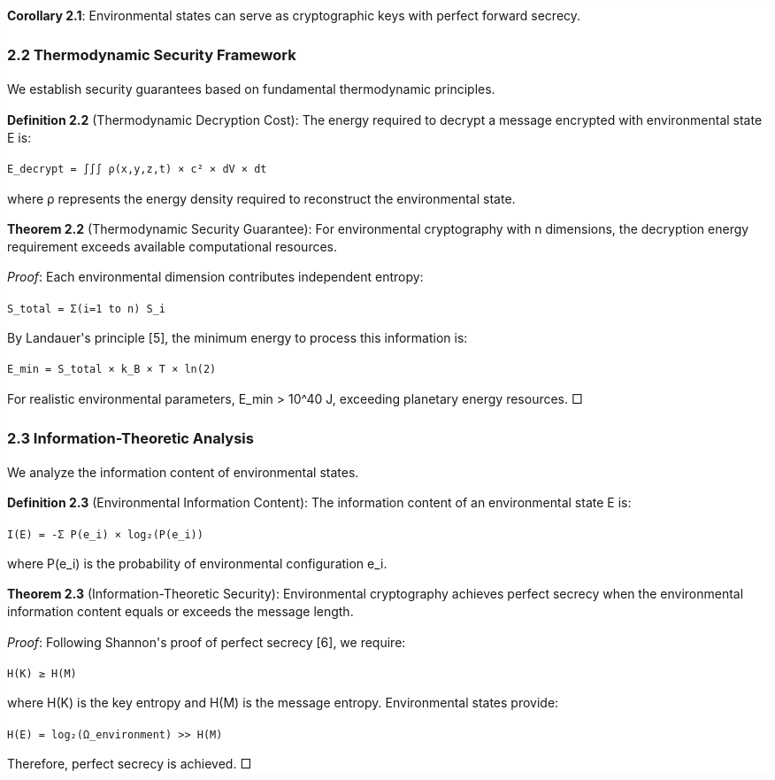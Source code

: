 **Corollary 2.1**: Environmental states can serve as cryptographic keys with perfect forward secrecy.

### 2.2 Thermodynamic Security Framework

We establish security guarantees based on fundamental thermodynamic principles.

**Definition 2.2** (Thermodynamic Decryption Cost): The energy required to decrypt a message encrypted with environmental state E is:

```
E_decrypt = ∫∫∫ ρ(x,y,z,t) × c² × dV × dt
```

where ρ represents the energy density required to reconstruct the environmental state.

**Theorem 2.2** (Thermodynamic Security Guarantee): For environmental cryptography with n dimensions, the decryption energy requirement exceeds available computational resources.

*Proof*: Each environmental dimension contributes independent entropy:

```
S_total = Σ(i=1 to n) S_i
```

By Landauer's principle [5], the minimum energy to process this information is:

```
E_min = S_total × k_B × T × ln(2)
```

For realistic environmental parameters, E_min > 10^40 J, exceeding planetary energy resources. □

### 2.3 Information-Theoretic Analysis

We analyze the information content of environmental states.

**Definition 2.3** (Environmental Information Content): The information content of an environmental state E is:

```
I(E) = -Σ P(e_i) × log₂(P(e_i))
```

where P(e_i) is the probability of environmental configuration e_i.

**Theorem 2.3** (Information-Theoretic Security): Environmental cryptography achieves perfect secrecy when the environmental information content equals or exceeds the message length.

*Proof*: Following Shannon's proof of perfect secrecy [6], we require:

```
H(K) ≥ H(M)
```

where H(K) is the key entropy and H(M) is the message entropy. Environmental states provide:

```
H(E) = log₂(Ω_environment) >> H(M)
```

Therefore, perfect secrecy is achieved. □
